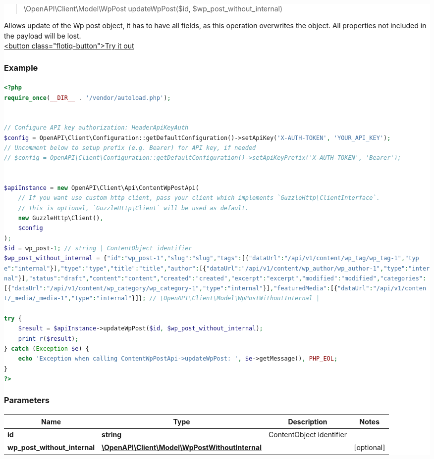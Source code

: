 > \OpenAPI\Client\Model\WpPost updateWpPost($id, $wp_post_without_internal)



Allows update of the Wp post object, it has to have all fields, as this operation overwrites the object. All properties  not included in the payload will be lost. <br /><a target='_blank' href='https://apidoc.flotiq.com/?url=https%3A%2F%2Fapi.flotiq.com%2Fapi%2Fv1%2Fopen-api-schema.json%3Fauth_token%3D65fc997d1ad4ce38498a32cd237105ae#%2FContent: Wp post%2FupdateWp_post'><button class=\"flotiq-button\">Try it out</button><a>

### Example

```php
<?php
require_once(__DIR__ . '/vendor/autoload.php');


// Configure API key authorization: HeaderApiKeyAuth
$config = OpenAPI\Client\Configuration::getDefaultConfiguration()->setApiKey('X-AUTH-TOKEN', 'YOUR_API_KEY');
// Uncomment below to setup prefix (e.g. Bearer) for API key, if needed
// $config = OpenAPI\Client\Configuration::getDefaultConfiguration()->setApiKeyPrefix('X-AUTH-TOKEN', 'Bearer');


$apiInstance = new OpenAPI\Client\Api\ContentWpPostApi(
    // If you want use custom http client, pass your client which implements `GuzzleHttp\ClientInterface`.
    // This is optional, `GuzzleHttp\Client` will be used as default.
    new GuzzleHttp\Client(),
    $config
);
$id = wp_post-1; // string | ContentObject identifier
$wp_post_without_internal = {"id":"wp_post-1","slug":"slug","tags":[{"dataUrl":"/api/v1/content/wp_tag/wp_tag-1","type":"internal"}],"type":"type","title":"title","author":[{"dataUrl":"/api/v1/content/wp_author/wp_author-1","type":"internal"}],"status":"draft","content":"content","created":"created","excerpt":"excerpt","modified":"modified","categories":[{"dataUrl":"/api/v1/content/wp_category/wp_category-1","type":"internal"}],"featuredMedia":[{"dataUrl":"/api/v1/content/_media/_media-1","type":"internal"}]}; // \OpenAPI\Client\Model\WpPostWithoutInternal | 

try {
    $result = $apiInstance->updateWpPost($id, $wp_post_without_internal);
    print_r($result);
} catch (Exception $e) {
    echo 'Exception when calling ContentWpPostApi->updateWpPost: ', $e->getMessage(), PHP_EOL;
}
?>
```

### Parameters


Name | Type | Description  | Notes
------------- | ------------- | ------------- | -------------
 **id** | **string**| ContentObject identifier |
 **wp_post_without_internal** | [**\OpenAPI\Client\Model\WpPostWithoutInternal**](../Model/WpPostWithoutInternal.md)|  | [optional]
